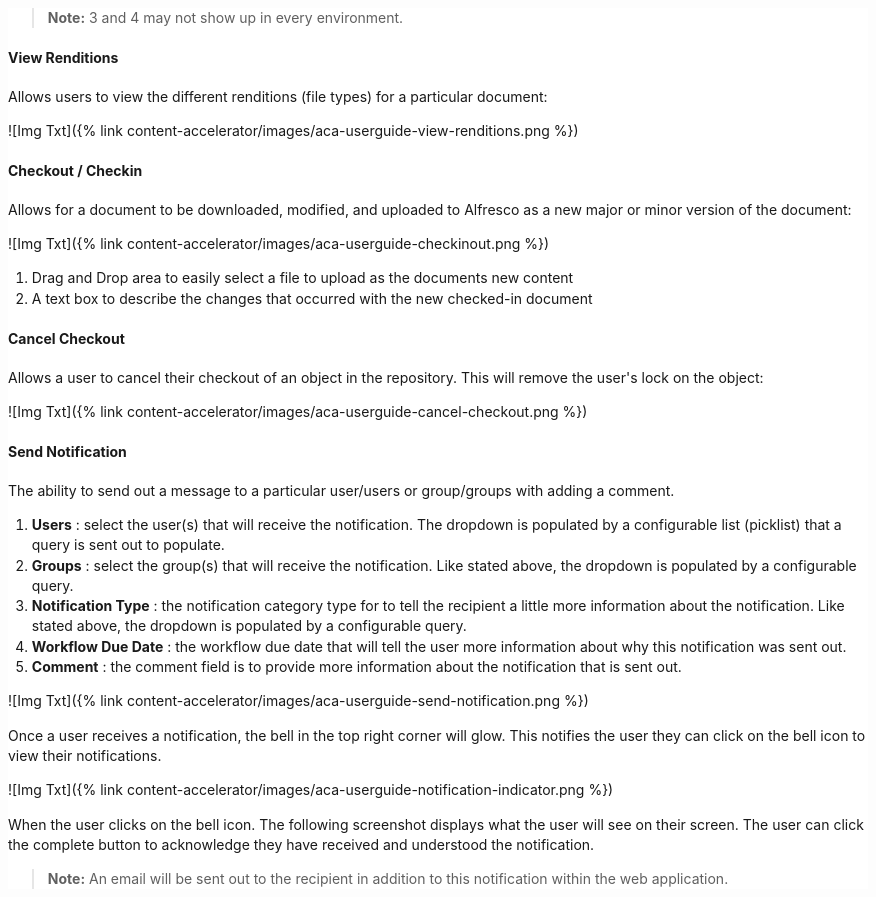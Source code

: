>**Note:** 3 and 4 may not show up in every environment.

#### View Renditions

Allows users to view the different renditions (file types) for a particular document:

![Img Txt]({% link content-accelerator/images/aca-userguide-view-renditions.png %})

#### Checkout / Checkin

Allows for a document to be downloaded, modified, and uploaded to Alfresco as a new major or minor version of the document:

![Img Txt]({% link content-accelerator/images/aca-userguide-checkinout.png %})

1. Drag and Drop area to easily select a file to upload as the documents new content
2. A text box to describe the changes that occurred with the new checked-in document

#### Cancel Checkout

Allows a user to cancel their checkout of an object in the repository. This will remove the user's lock on the object:

![Img Txt]({% link content-accelerator/images/aca-userguide-cancel-checkout.png %})

#### Send Notification

The ability to send out a message to a particular user/users or group/groups with adding a comment.

1. **Users** : select the user(s) that will receive the notification. The dropdown is populated by a configurable list (picklist) that a query is sent out to populate.
2. **Groups** : select the group(s) that will receive the notification. Like stated above, the dropdown is populated by a configurable query.
3. **Notification Type** : the notification category type for to tell the recipient a little more information about the notification. Like stated above, the dropdown is populated by a configurable query.
4. **Workflow Due Date** : the workflow due date that will tell the user more information about why this notification was sent out.
5. **Comment** : the comment field is to provide more information about the notification that is sent out.

![Img Txt]({% link content-accelerator/images/aca-userguide-send-notification.png %})

Once a user receives a notification, the bell in the top right corner will glow. This notifies the user they can click on the bell icon to view their notifications.

![Img Txt]({% link content-accelerator/images/aca-userguide-notification-indicator.png %})

When the user clicks on the bell icon. The following screenshot displays what the user will see on their screen. The user can click the complete button to acknowledge they have received and understood the notification.

>**Note:** An email will be sent out to the recipient in addition to this notification within the web application.
